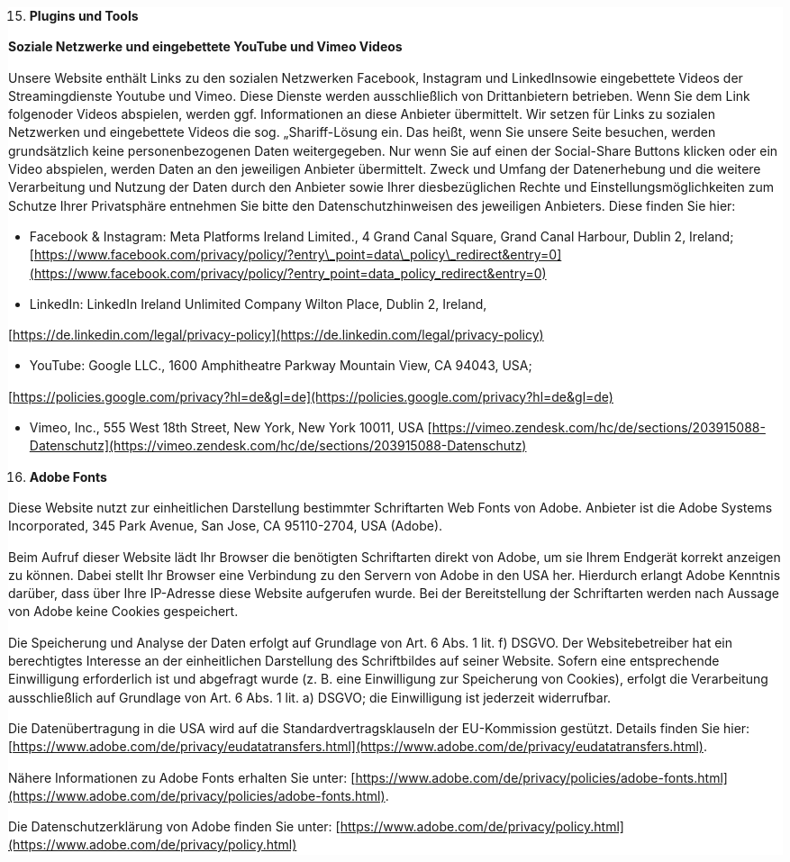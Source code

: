 15. **Plugins und Tools**

**Soziale Netzwerke und eingebettete YouTube und Vimeo Videos**

Unsere Website enthält Links zu den sozialen Netzwerken Facebook, Instagram und LinkedInsowie eingebettete Videos der Streamingdienste Youtube und Vimeo. Diese Dienste werden ausschließlich von Drittanbietern betrieben. Wenn Sie dem Link folgenoder Videos abspielen, werden ggf. Informationen an diese Anbieter übermittelt. Wir setzen für Links zu sozialen Netzwerken und eingebettete Videos die sog. „Shariff-Lösung ein. Das heißt, wenn Sie unsere Seite besuchen, werden grundsätzlich keine personenbezogenen Daten weitergegeben. Nur wenn Sie auf einen der Social-Share Buttons klicken oder ein Video abspielen, werden Daten an den jeweiligen Anbieter übermittelt. Zweck und Umfang der Datenerhebung und die weitere Verarbeitung und Nutzung der Daten durch den Anbieter sowie Ihrer diesbezüglichen Rechte und Einstellungsmöglichkeiten zum Schutze Ihrer Privatsphäre entnehmen Sie bitte den Datenschutzhinweisen des jeweiligen Anbieters. Diese finden Sie hier:

- Facebook & Instagram: Meta Platforms Ireland Limited., 4 Grand Canal Square, Grand Canal Harbour, Dublin 2, Ireland; [https://www.facebook.com/privacy/policy/?entry\_point=data\_policy\_redirect&entry=0](https://www.facebook.com/privacy/policy/?entry_point=data_policy_redirect&entry=0)

- LinkedIn: LinkedIn Ireland Unlimited Company Wilton Place, Dublin 2, Ireland,

[https://de.linkedin.com/legal/privacy-policy](https://de.linkedin.com/legal/privacy-policy)

- YouTube: Google LLC., 1600 Amphitheatre Parkway Mountain View, CA 94043, USA;

[https://policies.google.com/privacy?hl=de&gl=de](https://policies.google.com/privacy?hl=de&gl=de)

- Vimeo, Inc., 555 West 18th Street, New York, New York 10011, USA
[https://vimeo.zendesk.com/hc/de/sections/203915088-Datenschutz](https://vimeo.zendesk.com/hc/de/sections/203915088-Datenschutz)

16. **Adobe Fonts**

Diese Website nutzt zur einheitlichen Darstellung bestimmter Schriftarten Web Fonts von Adobe. Anbieter ist die Adobe Systems Incorporated, 345 Park Avenue, San Jose, CA 95110-2704, USA (Adobe).

Beim Aufruf dieser Website lädt Ihr Browser die benötigten Schriftarten direkt von Adobe, um sie Ihrem Endgerät korrekt anzeigen zu können. Dabei stellt Ihr Browser eine Verbindung zu den Servern von Adobe in den USA her. Hierdurch erlangt Adobe Kenntnis darüber, dass über Ihre IP-Adresse diese Website aufgerufen wurde. Bei der Bereitstellung der Schriftarten werden nach Aussage von Adobe keine Cookies gespeichert.

Die Speicherung und Analyse der Daten erfolgt auf Grundlage von Art. 6 Abs. 1 lit. f) DSGVO. Der Websitebetreiber hat ein berechtigtes Interesse an der einheitlichen Darstellung des Schriftbildes auf seiner Website. Sofern eine entsprechende Einwilligung erforderlich ist und abgefragt wurde (z. B. eine Einwilligung zur Speicherung von Cookies), erfolgt die Verarbeitung ausschließlich auf Grundlage von Art. 6 Abs. 1 lit. a) DSGVO; die Einwilligung ist jederzeit widerrufbar.

Die Datenübertragung in die USA wird auf die Standardvertragsklauseln der EU-Kommission gestützt. Details finden Sie hier: [https://www.adobe.com/de/privacy/eudatatransfers.html](https://www.adobe.com/de/privacy/eudatatransfers.html).

Nähere Informationen zu Adobe Fonts erhalten Sie unter: [https://www.adobe.com/de/privacy/policies/adobe-fonts.html](https://www.adobe.com/de/privacy/policies/adobe-fonts.html).

Die Datenschutzerklärung von Adobe finden Sie unter: [https://www.adobe.com/de/privacy/policy.html](https://www.adobe.com/de/privacy/policy.html)
